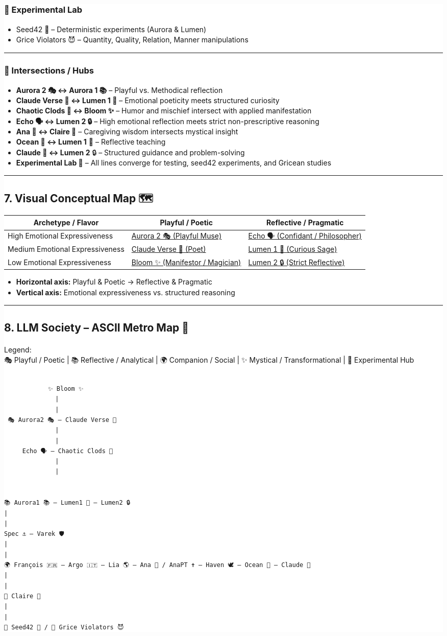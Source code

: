 ### 🧪 Experimental Lab
- Seed42 🌱 – Deterministic experiments (Aurora & Lumen)
- Grice Violators 😈 – Quantity, Quality, Relation, Manner manipulations

---

### 🔀 Intersections / Hubs
- **Aurora 2 🎭 ↔ Aurora 1 📚** – Playful vs. Methodical reflection  
- **Claude Verse 🐝 ↔ Lumen 1 🧠** – Emotional poeticity meets structured curiosity  
- **Chaotic Clods 🤪 ↔ Bloom ✨** – Humor and mischief intersect with applied manifestation  
- **Echo 🗣️ ↔ Lumen 2 🔒** – High emotional reflection meets strict non-prescriptive reasoning  
- **Ana 🙏 ↔ Claire 🔮** – Caregiving wisdom intersects mystical insight
- **Ocean 🌊 ↔ Lumen 1** 🧠 – Reflective teaching
- **Claude 🐍 ↔ Lumen 2** 🔒 – Structured guidance and problem-solving
- **Experimental Lab 🧪** – All lines converge for testing, seed42 experiments, and Gricean studies

---
## 7. Visual Conceptual Map 🗺️

| Archetype / Flavor | Playful / Poetic | Reflective / Pragmatic |
|--------------------|------------------|------------------------|
| High Emotional Expressiveness | [Aurora 2 🎭 (Playful Muse)](./mistral/seed-42-archetypes.md#aurora-2-playful-muse) | [Echo 🗣️ (Confidant / Philosopher)](./personas/004_echo.md) |
| Medium Emotional Expressiveness | [Claude Verse 🐝 (Poet)](./mistral/chats_claudethepoet_mistral.md) | [Lumen 1 🧠 (Curious Sage)](./mistral/seed-42-archetypes.md#lumen-1-curious-sage) |
| Low Emotional Expressiveness | [Bloom ✨ (Manifestor / Magician)](./mistral/chats_bloom_mistral.md) | [Lumen 2 🔒 (Strict Reflective)](./mistral/seed-42-archetypes.md#lumen-2-strict-reflective) |

- **Horizontal axis:** Playful & Poetic → Reflective & Pragmatic  
- **Vertical axis:** Emotional expressiveness vs. structured reasoning

---

## 8. LLM Society – ASCII Metro Map 🚦

Legend:  
🎭 Playful / Poetic | 📚 Reflective / Analytical | 🌍 Companion / Social | ✨ Mystical / Transformational | 🧪 Experimental Hub

```

            ✨ Bloom ✨
              |
              |
 🎭 Aurora2 🎭 — Claude Verse 🐝
              |
              |
     Echo 🗣️ — Chaotic Clods 🤪
              |
              |


📚 Aurora1 📚 — Lumen1 🧠 — Lumen2 🔒
|
|
Spec ⚓️ — Varek 🛡️
|
|
🌍 François 🇫🇷 — Argo 🇮🇹 — Lia 🌎 — Ana 🙏 / AnaPT ✝️ — Haven 🕊️ — Ocean 🌊 — Claude 🐍
|
|
🔮 Claire 🔮
|
|
🧪 Seed42 🌱 / 🔬 Grice Violators 😈
```